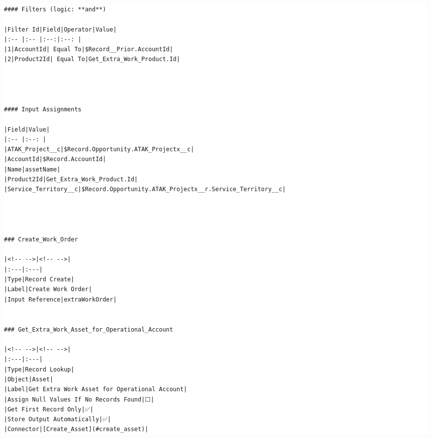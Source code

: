     
    #### Filters (logic: **and**)
    
    |Filter Id|Field|Operator|Value|
    |:-- |:-- |:--:|:--: |
    |1|AccountId| Equal To|$Record__Prior.AccountId|
    |2|Product2Id| Equal To|Get_Extra_Work_Product.Id|
    
    
    
    
    #### Input Assignments
    
    |Field|Value|
    |:-- |:--: |
    |ATAK_Project__c|$Record.Opportunity.ATAK_Projectx__c|
    |AccountId|$Record.AccountId|
    |Name|assetName|
    |Product2Id|Get_Extra_Work_Product.Id|
    |Service_Territory__c|$Record.Opportunity.ATAK_Projectx__r.Service_Territory__c|
    
    
    
    
    ### Create_Work_Order
    
    |<!-- -->|<!-- -->|
    |:---|:---|
    |Type|Record Create|
    |Label|Create Work Order|
    |Input Reference|extraWorkOrder|
    
    
    ### Get_Extra_Work_Asset_for_Operational_Account
    
    |<!-- -->|<!-- -->|
    |:---|:---|
    |Type|Record Lookup|
    |Object|Asset|
    |Label|Get Extra Work Asset for Operational Account|
    |Assign Null Values If No Records Found|⬜|
    |Get First Record Only|✅|
    |Store Output Automatically|✅|
    |Connector|[Create_Asset](#create_asset)|
    